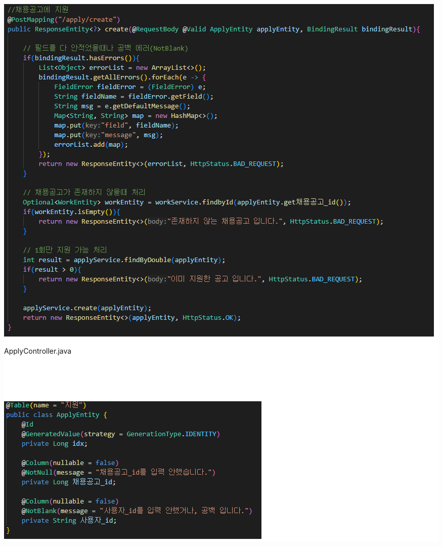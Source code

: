 ![ApplyController.java](./readme_img//Untitled%2042.png)

ApplyController.java

<br>
<br>
<br>

![ApplyEntity.java](./readme_img//Untitled%2043.png)
